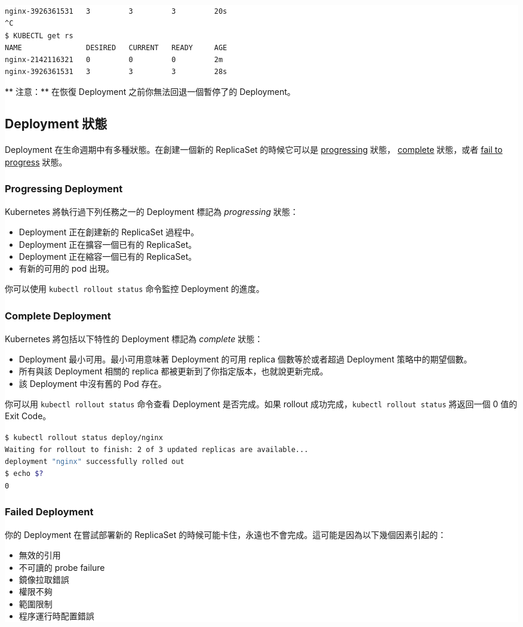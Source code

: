 ```sh
nginx-3926361531   3         3         3         20s
^C
$ KUBECTL get rs
NAME               DESIRED   CURRENT   READY     AGE
nginx-2142116321   0         0         0         2m
nginx-3926361531   3         3         3         28s
```

** 注意：** 在恢復 Deployment 之前你無法回退一個暫停了的 Deployment。

## Deployment 狀態

Deployment 在生命週期中有多種狀態。在創建一個新的 ReplicaSet 的時候它可以是 [progressing](https://kubernetes.io/docs/concepts/workloads/controllers/deployment/#progressing-deployment) 狀態， [complete](https://kubernetes.io/docs/concepts/workloads/controllers/deployment/#complete-deployment) 狀態，或者 [fail to progress](https://kubernetes.io/docs/concepts/workloads/controllers/deployment/#failed-deployment) 狀態。

### Progressing Deployment

Kubernetes 將執行過下列任務之一的 Deployment 標記為 *progressing* 狀態：

- Deployment 正在創建新的 ReplicaSet 過程中。
- Deployment 正在擴容一個已有的 ReplicaSet。
- Deployment 正在縮容一個已有的 ReplicaSet。
- 有新的可用的 pod 出現。

你可以使用 `kubectl rollout status` 命令監控 Deployment 的進度。

### Complete Deployment

Kubernetes 將包括以下特性的 Deployment 標記為 *complete* 狀態：

- Deployment 最小可用。最小可用意味著 Deployment 的可用 replica 個數等於或者超過 Deployment 策略中的期望個數。
- 所有與該 Deployment 相關的 replica 都被更新到了你指定版本，也就說更新完成。
- 該 Deployment 中沒有舊的 Pod 存在。

你可以用 `kubectl rollout status` 命令查看 Deployment 是否完成。如果 rollout 成功完成，`kubectl rollout status` 將返回一個 0 值的 Exit Code。

```sh
$ kubectl rollout status deploy/nginx
Waiting for rollout to finish: 2 of 3 updated replicas are available...
deployment "nginx" successfully rolled out
$ echo $?
0
```

### Failed Deployment

你的 Deployment 在嘗試部署新的 ReplicaSet 的時候可能卡住，永遠也不會完成。這可能是因為以下幾個因素引起的：

- 無效的引用
- 不可讀的 probe failure
- 鏡像拉取錯誤
- 權限不夠
- 範圍限制
- 程序運行時配置錯誤
